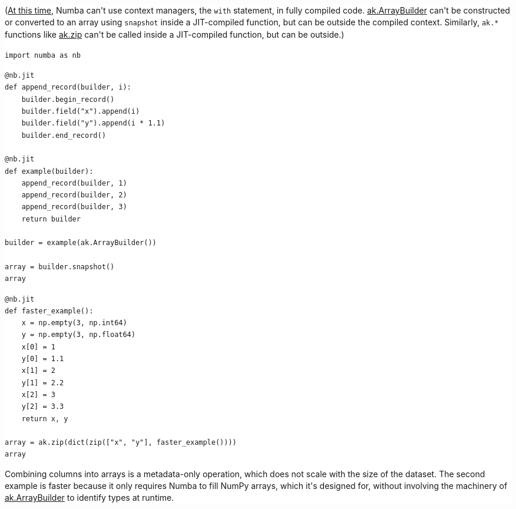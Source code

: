 ([At this time](https://numba.pydata.org/numba-doc/dev/reference/pysupported.html#language), Numba can't use context managers, the `with` statement, in fully compiled code. [ak.ArrayBuilder](https://awkward-array.readthedocs.io/en/latest/_auto/ak.ArrayBuilder.html) can't be constructed or converted to an array using `snapshot` inside a JIT-compiled function, but can be outside the compiled context. Similarly, `ak.*` functions like [ak.zip](https://awkward-array.readthedocs.io/en/latest/_auto/ak.zip.html) can't be called inside a JIT-compiled function, but can be outside.)

```{code-cell} ipython3
import numba as nb
```

```{code-cell} ipython3
@nb.jit
def append_record(builder, i):
    builder.begin_record()
    builder.field("x").append(i)
    builder.field("y").append(i * 1.1)
    builder.end_record()

@nb.jit
def example(builder):
    append_record(builder, 1)
    append_record(builder, 2)
    append_record(builder, 3)
    return builder

builder = example(ak.ArrayBuilder())

array = builder.snapshot()
array
```

```{code-cell} ipython3
@nb.jit
def faster_example():
    x = np.empty(3, np.int64)
    y = np.empty(3, np.float64)
    x[0] = 1
    y[0] = 1.1
    x[1] = 2
    y[1] = 2.2
    x[2] = 3
    y[2] = 3.3
    return x, y

array = ak.zip(dict(zip(["x", "y"], faster_example())))
array
```

Combining columns into arrays is a metadata-only operation, which does not scale with the size of the dataset. The second example is faster because it only requires Numba to fill NumPy arrays, which it's designed for, without involving the machinery of [ak.ArrayBuilder](https://awkward-array.readthedocs.io/en/latest/_auto/ak.ArrayBuilder.html) to identify types at runtime.

